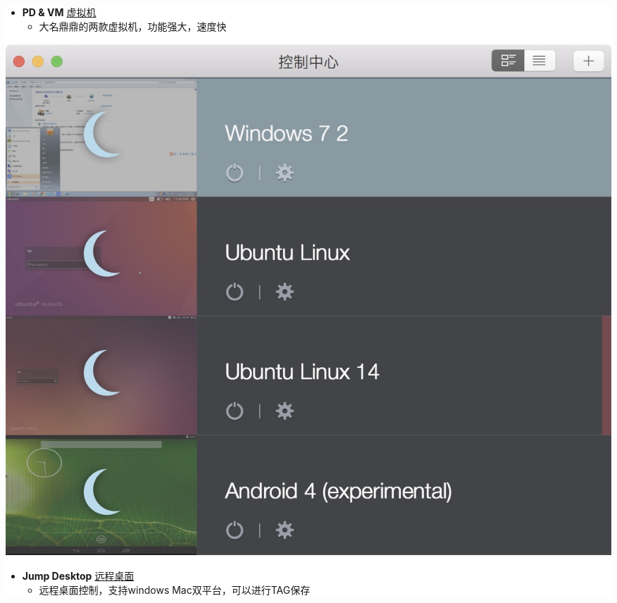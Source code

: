 
* **PD & VM**  [虚拟机](./Tools/virtual/PD/ParallelsDesktop.md) 
	* 大名鼎鼎的两款虚拟机，功能强大，速度快		
	
![](./screenshot/toolsScreenshot/pd.jpg)

* **Jump Desktop**  [远程桌面](./Tools/remoteControl/JumpDesktop.md) 
	* 远程桌面控制，支持windows Mac双平台，可以进行TAG保存		
	